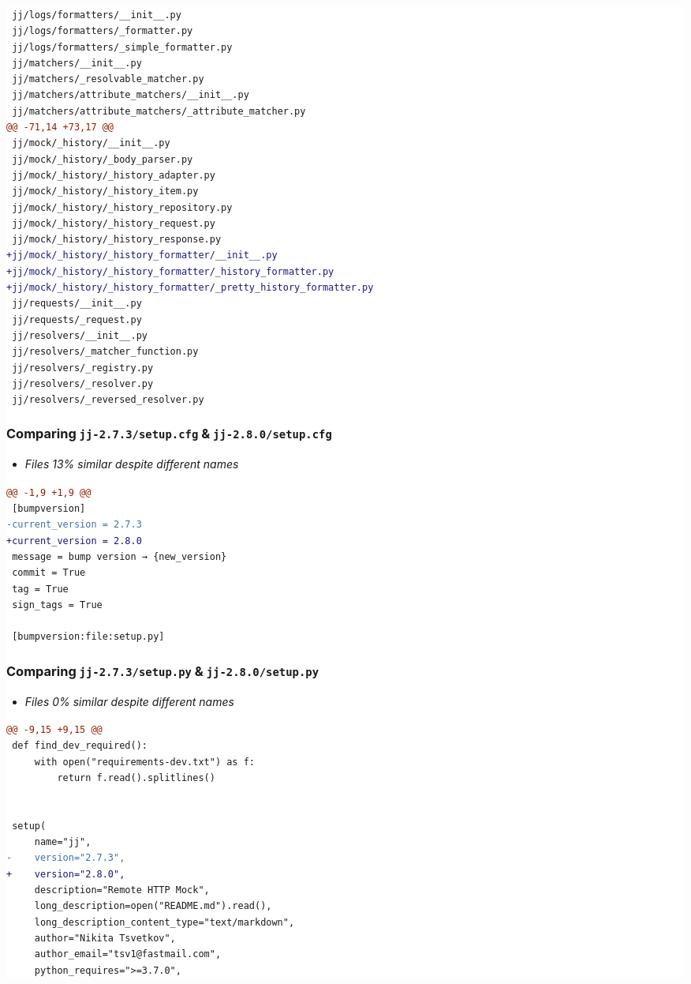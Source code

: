 ```diff
 jj/logs/formatters/__init__.py
 jj/logs/formatters/_formatter.py
 jj/logs/formatters/_simple_formatter.py
 jj/matchers/__init__.py
 jj/matchers/_resolvable_matcher.py
 jj/matchers/attribute_matchers/__init__.py
 jj/matchers/attribute_matchers/_attribute_matcher.py
@@ -71,14 +73,17 @@
 jj/mock/_history/__init__.py
 jj/mock/_history/_body_parser.py
 jj/mock/_history/_history_adapter.py
 jj/mock/_history/_history_item.py
 jj/mock/_history/_history_repository.py
 jj/mock/_history/_history_request.py
 jj/mock/_history/_history_response.py
+jj/mock/_history/_history_formatter/__init__.py
+jj/mock/_history/_history_formatter/_history_formatter.py
+jj/mock/_history/_history_formatter/_pretty_history_formatter.py
 jj/requests/__init__.py
 jj/requests/_request.py
 jj/resolvers/__init__.py
 jj/resolvers/_matcher_function.py
 jj/resolvers/_registry.py
 jj/resolvers/_resolver.py
 jj/resolvers/_reversed_resolver.py
```

### Comparing `jj-2.7.3/setup.cfg` & `jj-2.8.0/setup.cfg`

 * *Files 13% similar despite different names*

```diff
@@ -1,9 +1,9 @@
 [bumpversion]
-current_version = 2.7.3
+current_version = 2.8.0
 message = bump version → {new_version}
 commit = True
 tag = True
 sign_tags = True
 
 [bumpversion:file:setup.py]
```

### Comparing `jj-2.7.3/setup.py` & `jj-2.8.0/setup.py`

 * *Files 0% similar despite different names*

```diff
@@ -9,15 +9,15 @@
 def find_dev_required():
     with open("requirements-dev.txt") as f:
         return f.read().splitlines()
 
 
 setup(
     name="jj",
-    version="2.7.3",
+    version="2.8.0",
     description="Remote HTTP Mock",
     long_description=open("README.md").read(),
     long_description_content_type="text/markdown",
     author="Nikita Tsvetkov",
     author_email="tsv1@fastmail.com",
     python_requires=">=3.7.0",
```